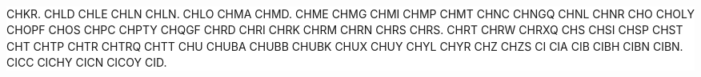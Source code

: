 CHKR.
CHLD
CHLE
CHLN
CHLN.
CHLO
CHMA
CHMD.
CHME
CHMG
CHMI
CHMP
CHMT
CHNC
CHNGQ
CHNL
CHNR
CHO
CHOLY
CHOPF
CHOS
CHPC
CHPTY
CHQGF
CHRD
CHRI
CHRK
CHRM
CHRN
CHRS
CHRS.
CHRT
CHRW
CHRXQ
CHS
CHSI
CHSP
CHST
CHT
CHTP
CHTR
CHTRQ
CHTT
CHU
CHUBA
CHUBB
CHUBK
CHUX
CHUY
CHYL
CHYR
CHZ
CHZS
CI
CIA
CIB
CIBH
CIBN
CIBN.
CICC
CICHY
CICN
CICOY
CID.